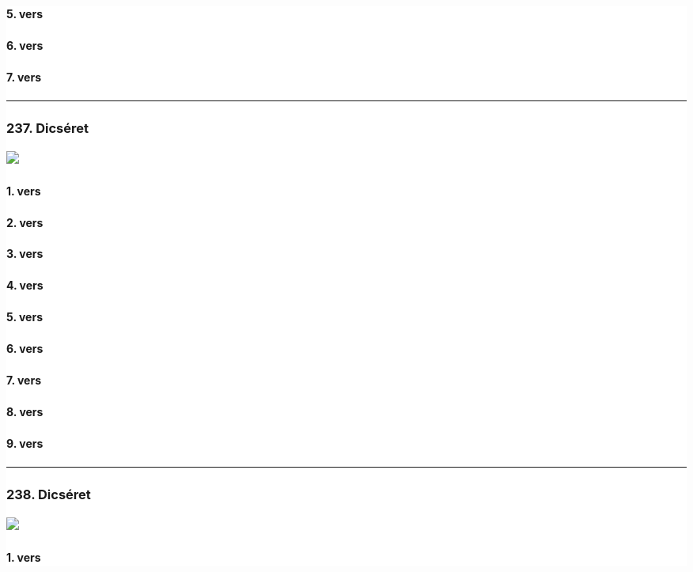  

#### 5. vers

 

#### 6. vers

 

#### 7. vers

 
<hr />

### 237. Dicséret

<img src="img/237 Reménységemben hívlak Uram [Original Size]_optimised.jpg" loading="lazy">


#### 1. vers

 

#### 2. vers

 

#### 3. vers

 

#### 4. vers

 

#### 5. vers

 

#### 6. vers

 

#### 7. vers

 

#### 8. vers

 

#### 9. vers

 
<hr />

### 238. Dicséret

<img src="img/238 Teremtő Istenünk [Original Size]_optimised.jpg" loading="lazy">


#### 1. vers
